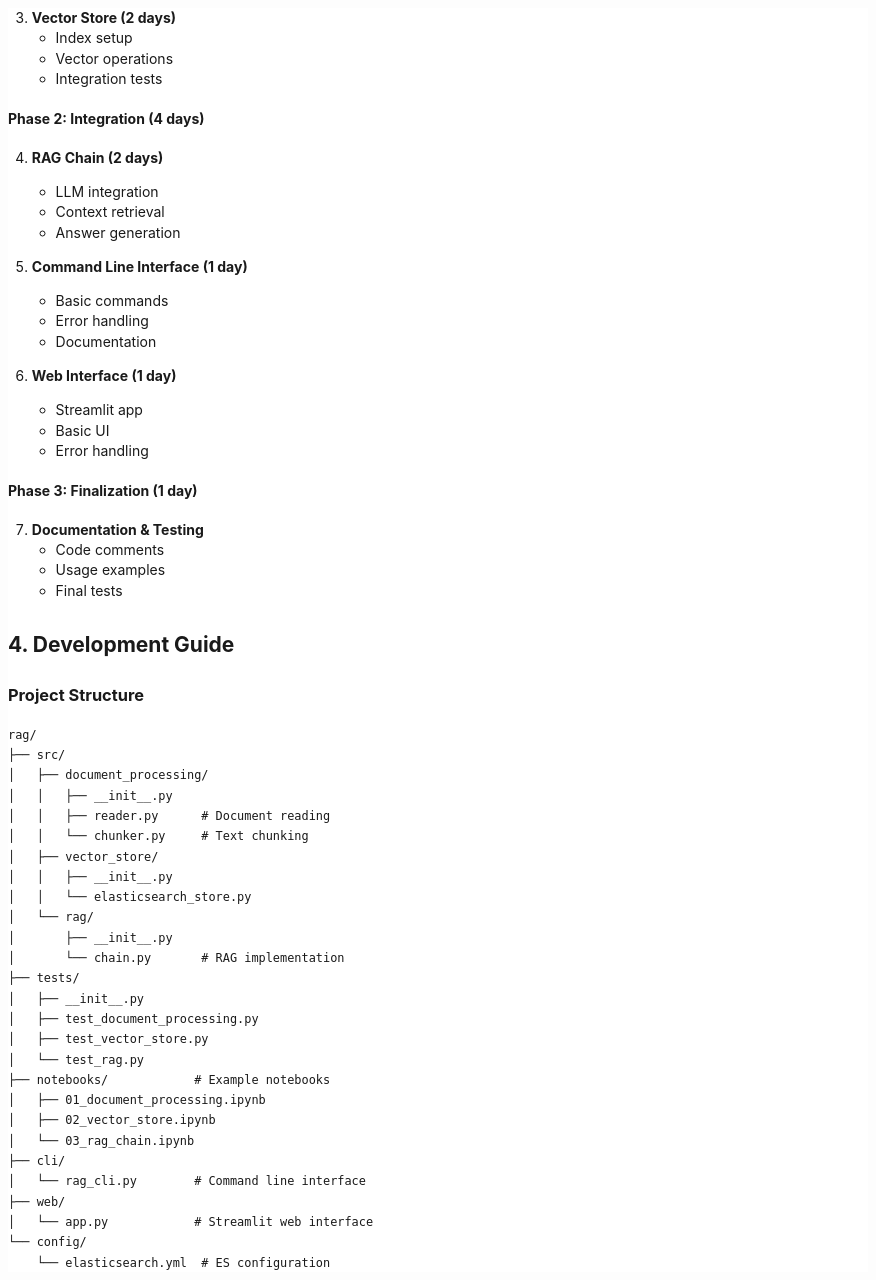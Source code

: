 3. **Vector Store (2 days)**
   - Index setup
   - Vector operations
   - Integration tests

#### Phase 2: Integration (4 days)
4. **RAG Chain (2 days)**
   - LLM integration
   - Context retrieval
   - Answer generation

5. **Command Line Interface (1 day)**
   - Basic commands
   - Error handling
   - Documentation

6. **Web Interface (1 day)**
   - Streamlit app
   - Basic UI
   - Error handling

#### Phase 3: Finalization (1 day)
7. **Documentation & Testing**
   - Code comments
   - Usage examples
   - Final tests

## 4. Development Guide

### Project Structure
```
rag/
├── src/
│   ├── document_processing/
│   │   ├── __init__.py
│   │   ├── reader.py      # Document reading
│   │   └── chunker.py     # Text chunking
│   ├── vector_store/
│   │   ├── __init__.py
│   │   └── elasticsearch_store.py
│   └── rag/
│       ├── __init__.py
│       └── chain.py       # RAG implementation
├── tests/
│   ├── __init__.py
│   ├── test_document_processing.py
│   ├── test_vector_store.py
│   └── test_rag.py
├── notebooks/            # Example notebooks
│   ├── 01_document_processing.ipynb
│   ├── 02_vector_store.ipynb
│   └── 03_rag_chain.ipynb
├── cli/
│   └── rag_cli.py        # Command line interface
├── web/
│   └── app.py            # Streamlit web interface
└── config/
    └── elasticsearch.yml  # ES configuration
```
